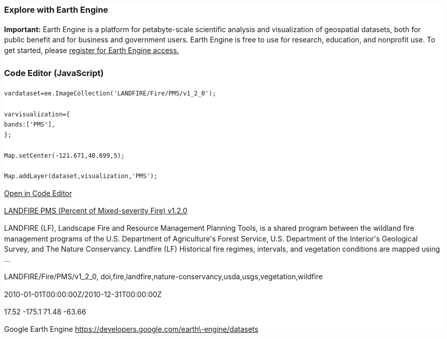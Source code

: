 



### Explore with Earth Engine


**Important:** 
 Earth Engine is a platform for petabyte\-scale scientific analysis and visualization of
 geospatial datasets, both for public benefit and for business and government users.
 Earth Engine is free to use for research, education, and nonprofit use. To get started, please
 [register for Earth Engine access.](https://console.cloud.google.com/earth-engine)



### Code Editor (JavaScript)



```
vardataset=ee.ImageCollection('LANDFIRE/Fire/PMS/v1_2_0');

varvisualization={
bands:['PMS'],
};

Map.setCenter(-121.671,40.699,5);

Map.addLayer(dataset,visualization,'PMS');
```



[Open in Code Editor](https://code.earthengine.google.com/?scriptPath=Examples:Datasets/LANDFIRE/LANDFIRE_Fire_PMS_v1_2_0)


[LANDFIRE PMS (Percent of Mixed\-severity Fire) v1\.2\.0](/earth-engine/datasets/catalog/LANDFIRE_Fire_PMS_v1_2_0)

LANDFIRE (LF), Landscape Fire and Resource Management Planning Tools, is a shared program between the wildland fire management programs of the U.S. Department of Agriculture's Forest Service, U.S. Department of the Interior's Geological Survey, and The Nature Conservancy. Landfire (LF) Historical fire regimes, intervals, and vegetation conditions are mapped using …

 LANDFIRE/Fire/PMS/v1\_2\_0,
 doi,fire,landfire,nature\-conservancy,usda,usgs,vegetation,wildfire

2010\-01\-01T00:00:00Z/2010\-12\-31T00:00:00Z



 17\.52 \-175\.1 71\.48 \-63\.66
 



Google Earth Engine
https://developers.google.com/earth\-engine/datasets








